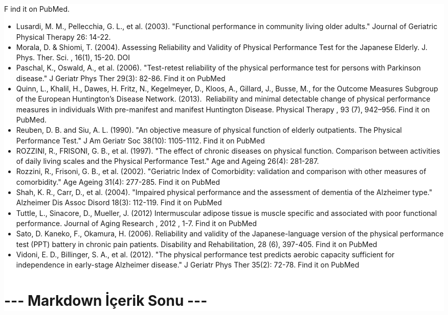 F
ind it on PubMed.
*   Lusardi, M. M., Pellecchia, G. L., et al. (2003). "Functional performance in community living older adults." Journal of Geriatric Physical Therapy 26: 14-22.
*   Morala, D. & Shiomi, T. (2004). Assessing Reliability and Validity of Physical Performance Test for the Japanese Elderly.
J. Phys. Ther. Sci.
, 16(1), 15-20.
DOI
*   Paschal, K., Oswald, A., et al. (2006). "Test-retest reliability of the physical performance test for persons with Parkinson disease." J Geriatr Phys Ther 29(3): 82-86.
Find it on PubMed
*   Quinn, L., Khalil, H., Dawes, H. Fritz, N., Kegelmeyer, D., Kloos, A., Gillard, J., Busse, M., for the Outcome Measures Subgroup of the European Huntington’s Disease Network. (2013).  Reliability and minimal detectable change of physical performance measures in individuals With pre-manifest and manifest Huntington Disease.
Physical Therapy
,
93
(7), 942–956.
Find it on PubMed.
*   Reuben, D. B. and Siu, A. L. (1990). "An objective measure of physical function of elderly outpatients. The Physical Performance Test." J Am Geriatr Soc 38(10): 1105-1112.
Find it on PubMed
*   ROZZINI, R., FRISONI, G. B., et al. (1997). "The effect of chronic diseases on physical function. Comparison between activities of daily living scales and the Physical Performance Test." Age and Ageing 26(4): 281-287.
*   Rozzini, R., Frisoni, G. B., et al. (2002). "Geriatric Index of Comorbidity: validation and comparison with other measures of comorbidity." Age Ageing 31(4): 277-285.
Find it on PubMed
*   Shah, K. R., Carr, D., et al. (2004). "Impaired physical performance and the assessment of dementia of the Alzheimer type." Alzheimer Dis Assoc Disord 18(3): 112-119.
Find it on PubMed
*   Tuttle, L., Sinacore, D., Mueller, J. (2012) Intermuscular adipose tissue is muscle specific and associated with poor functional performance.
Journal of Aging Research
,
2012
, 1-7.
Find it on PubMed
* Sato, D. Kaneko, F., Okamura, H. (2006). Reliability and validity of the Japanese-language version of the physical performance test (PPT) battery in chronic pain patients.
Disability and Rehabilitation, 28
(6), 397-405.
Find it on PubMed
*   Vidoni, E. D., Billinger, S. A., et al. (2012). "The physical performance test predicts aerobic capacity sufficient for independence in early-stage Alzheimer disease." J Geriatr Phys Ther 35(2): 72-78.
Find it on PubMed

# --- Markdown İçerik Sonu ---
